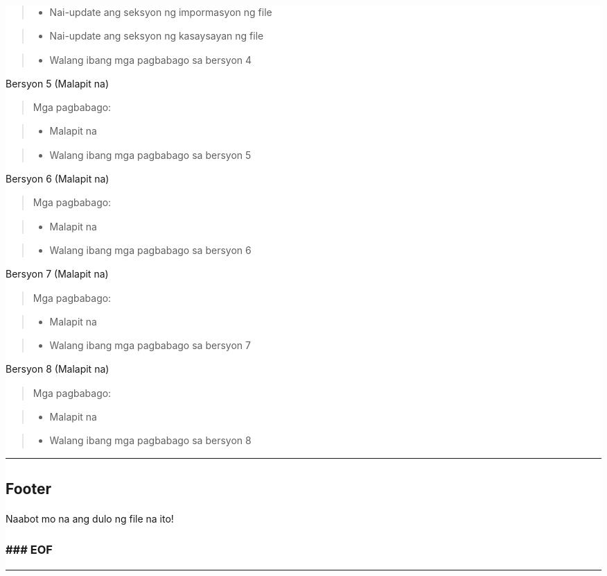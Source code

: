 > * Nai-update ang seksyon ng impormasyon ng file

> * Nai-update ang seksyon ng kasaysayan ng file

> * Walang ibang mga pagbabago sa bersyon 4

Bersyon 5 (Malapit na)

> Mga pagbabago:

> * Malapit na

> * Walang ibang mga pagbabago sa bersyon 5

Bersyon 6 (Malapit na)

> Mga pagbabago:

> * Malapit na

> * Walang ibang mga pagbabago sa bersyon 6

Bersyon 7 (Malapit na)

> Mga pagbabago:

> * Malapit na

> * Walang ibang mga pagbabago sa bersyon 7

Bersyon 8 (Malapit na)

> Mga pagbabago:

> * Malapit na

> * Walang ibang mga pagbabago sa bersyon 8

***

## Footer

Naabot mo na ang dulo ng file na ito!

### ### EOF

***
